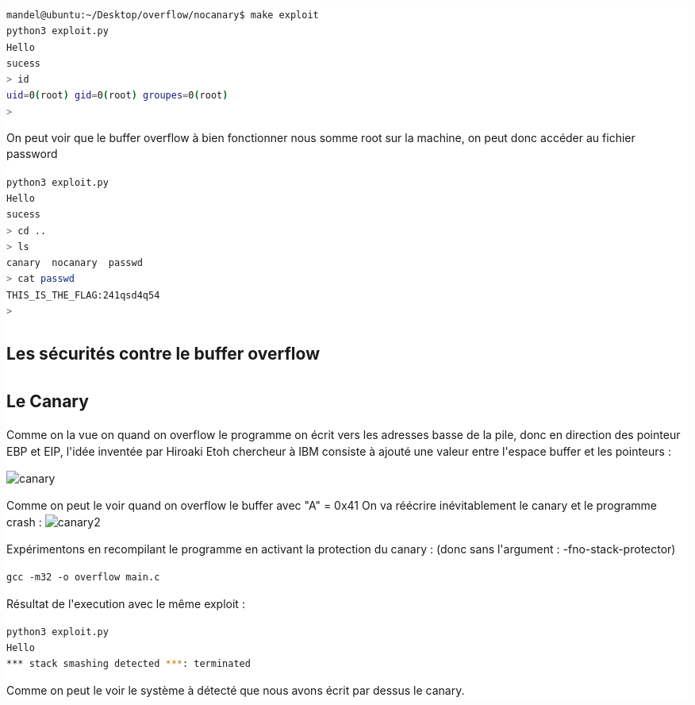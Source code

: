 ```sh
mandel@ubuntu:~/Desktop/overflow/nocanary$ make exploit 
python3 exploit.py
Hello 
sucess
> id
uid=0(root) gid=0(root) groupes=0(root)
> 
```
On peut voir que le buffer overflow à bien fonctionner nous somme root sur la machine, on peut donc accéder au fichier password
```sh
python3 exploit.py
Hello 
sucess
> cd ..
> ls
canary  nocanary  passwd
> cat passwd
THIS_IS_THE_FLAG:241qsd4q54
>
```


## Les sécurités contre le buffer overflow

## Le Canary

Comme on la vue on quand on overflow le programme on écrit vers les adresses basse de la pile, donc en direction des pointeur EBP et EIP, l'idée inventée par Hiroaki Etoh chercheur à IBM consiste à ajouté une valeur entre l'espace buffer et les pointeurs :

![canary](https://i.imgur.com/VIsVy6Y.png)

Comme on peut le voir quand on overflow le buffer avec "A" = 0x41 On va réécrire inévitablement le canary et le programme crash :
![canary2](https://i.imgur.com/SpowdXm.png)

Expérimentons en recompilant le programme en activant la protection du canary :
(donc sans l'argument : -fno-stack-protector)
```
gcc -m32 -o overflow main.c
```

Résultat de l'execution avec le même exploit :

```sh
python3 exploit.py
Hello 
*** stack smashing detected ***: terminated
```
Comme on peut le voir le système à détecté que nous avons écrit par dessus le canary.

